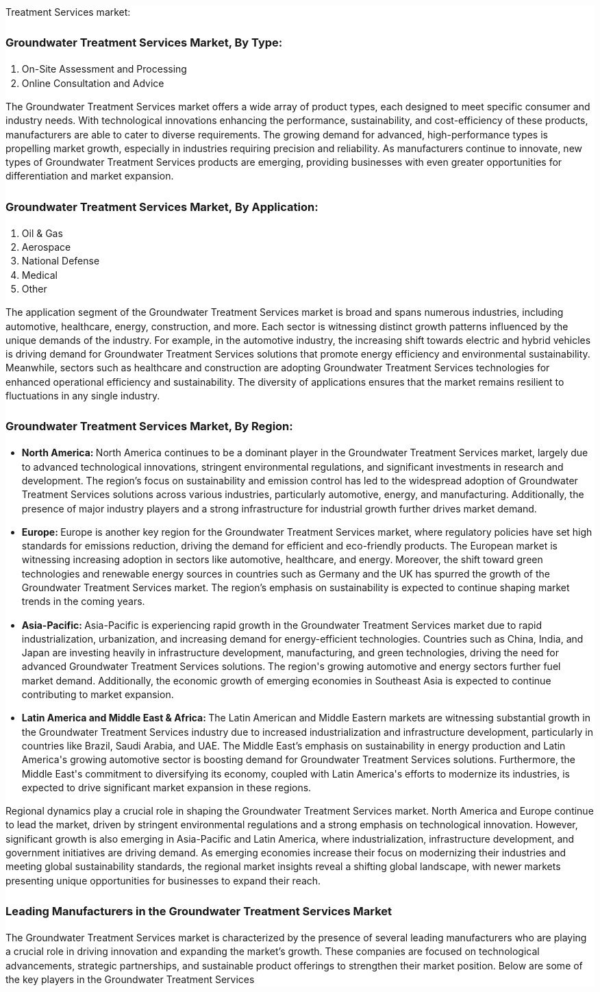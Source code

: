 Treatment Services market:</p><h3><strong>Groundwater Treatment Services Market, By Type:<br /></strong></h3><ol><li>On-Site Assessment and Processing<li> Online Consultation and Advice</li></ol><p>The Groundwater Treatment Services market offers a wide array of product types, each designed to meet specific consumer and industry needs. With technological innovations enhancing the performance, sustainability, and cost-efficiency of these products, manufacturers are able to cater to diverse requirements. The growing demand for advanced, high-performance types is propelling market growth, especially in industries requiring precision and reliability. As manufacturers continue to innovate, new types of Groundwater Treatment Services products are emerging, providing businesses with even greater opportunities for differentiation and market expansion.</p><h3>Groundwater Treatment Services Market,&nbsp;By Application:</h3><ol><li>Oil & Gas<li> Aerospace<li> National Defense<li> Medical<li> Other</li></ol><p>The application segment of the Groundwater Treatment Services market is broad and spans numerous industries, including automotive, healthcare, energy, construction, and more. Each sector is witnessing distinct growth patterns influenced by the unique demands of the industry. For example, in the automotive industry, the increasing shift towards electric and hybrid vehicles is driving demand for Groundwater Treatment Services solutions that promote energy efficiency and environmental sustainability. Meanwhile, sectors such as healthcare and construction are adopting Groundwater Treatment Services technologies for enhanced operational efficiency and sustainability. The diversity of applications ensures that the market remains resilient to fluctuations in any single industry.</p><h3>Groundwater Treatment Services Market, By Region:</h3><ul><li><p><strong>North America:&nbsp;</strong>North America continues to be a dominant player in the Groundwater Treatment Services market, largely due to advanced technological innovations, stringent environmental regulations, and significant investments in research and development. The region&rsquo;s focus on sustainability and emission control has led to the widespread adoption of Groundwater Treatment Services solutions across various industries, particularly automotive, energy, and manufacturing. Additionally, the presence of major industry players and a strong infrastructure for industrial growth further drives market demand.</p></li><li><p><strong><strong>Europe:&nbsp;</strong></strong>Europe is another key region for the Groundwater Treatment Services market, where regulatory policies have set high standards for emissions reduction, driving the demand for efficient and eco-friendly products. The European market is witnessing increasing adoption in sectors like automotive, healthcare, and energy. Moreover, the shift toward green technologies and renewable energy sources in countries such as Germany and the UK has spurred the growth of the Groundwater Treatment Services market. The region&rsquo;s emphasis on sustainability is expected to continue shaping market trends in the coming years.</p></li><li><p><strong><strong>Asia-Pacific:&nbsp;</strong></strong>Asia-Pacific is experiencing rapid growth in the Groundwater Treatment Services market due to rapid industrialization, urbanization, and increasing demand for energy-efficient technologies. Countries such as China, India, and Japan are investing heavily in infrastructure development, manufacturing, and green technologies, driving the need for advanced Groundwater Treatment Services solutions. The region's growing automotive and energy sectors further fuel market demand. Additionally, the economic growth of emerging economies in Southeast Asia is expected to continue contributing to market expansion.</p></li><li><p><strong><strong>Latin America and Middle East &amp; Africa:&nbsp;</strong></strong>The Latin American and Middle Eastern markets are witnessing substantial growth in the Groundwater Treatment Services industry due to increased industrialization and infrastructure development, particularly in countries like Brazil, Saudi Arabia, and UAE. The Middle East&rsquo;s emphasis on sustainability in energy production and Latin America's growing automotive sector is boosting demand for Groundwater Treatment Services solutions. Furthermore, the Middle East's commitment to diversifying its economy, coupled with Latin America's efforts to modernize its industries, is expected to drive significant market expansion in these regions.</p></li></ul><p>Regional dynamics play a crucial role in shaping the Groundwater Treatment Services market. North America and Europe continue to lead the market, driven by stringent environmental regulations and a strong emphasis on technological innovation. However, significant growth is also emerging in Asia-Pacific and Latin America, where industrialization, infrastructure development, and government initiatives are driving demand. As emerging economies increase their focus on modernizing their industries and meeting global sustainability standards, the regional market insights reveal a shifting global landscape, with newer markets presenting unique opportunities for businesses to expand their reach.</p><h3><strong>Leading Manufacturers in the Groundwater Treatment Services Market</strong></h3><p>The Groundwater Treatment Services market is characterized by the presence of several leading manufacturers who are playing a crucial role in driving innovation and expanding the market&rsquo;s growth. These companies are focused on technological advancements, strategic partnerships, and sustainable product offerings to strengthen their market position. Below are some of the key players in the Groundwater Treatment Services